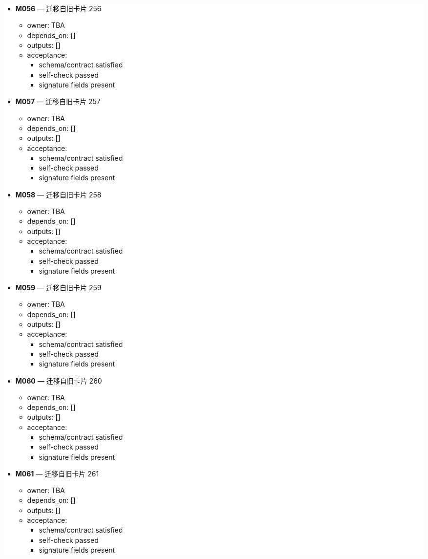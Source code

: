 - **M056** — 迁移自旧卡片 256
  - owner: TBA
  - depends_on: []
  - outputs: []
  - acceptance:
    - schema/contract satisfied
    - self-check passed
    - signature fields present

- **M057** — 迁移自旧卡片 257
  - owner: TBA
  - depends_on: []
  - outputs: []
  - acceptance:
    - schema/contract satisfied
    - self-check passed
    - signature fields present

- **M058** — 迁移自旧卡片 258
  - owner: TBA
  - depends_on: []
  - outputs: []
  - acceptance:
    - schema/contract satisfied
    - self-check passed
    - signature fields present

- **M059** — 迁移自旧卡片 259
  - owner: TBA
  - depends_on: []
  - outputs: []
  - acceptance:
    - schema/contract satisfied
    - self-check passed
    - signature fields present

- **M060** — 迁移自旧卡片 260
  - owner: TBA
  - depends_on: []
  - outputs: []
  - acceptance:
    - schema/contract satisfied
    - self-check passed
    - signature fields present

- **M061** — 迁移自旧卡片 261
  - owner: TBA
  - depends_on: []
  - outputs: []
  - acceptance:
    - schema/contract satisfied
    - self-check passed
    - signature fields present
